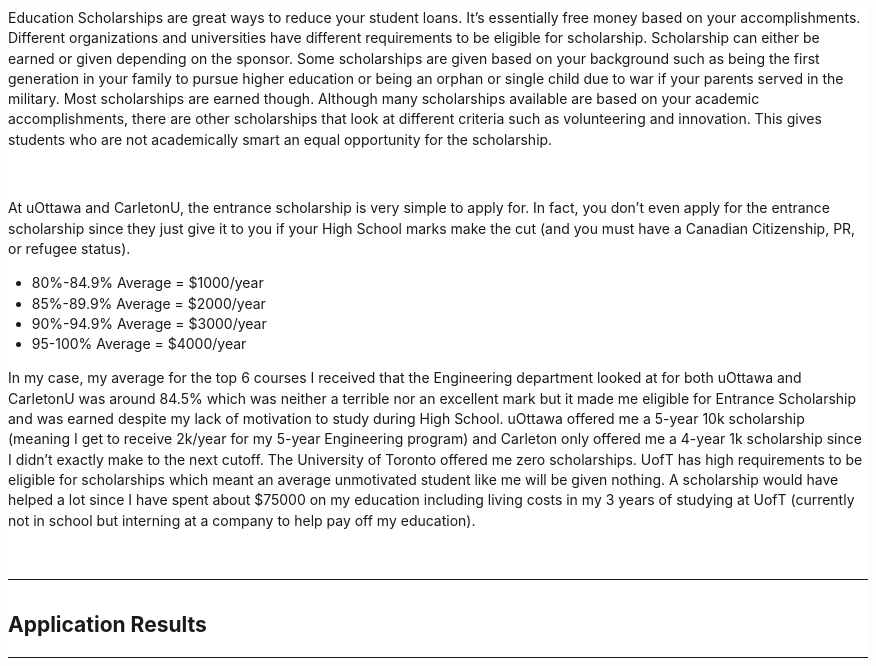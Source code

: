 Education Scholarships are great ways to reduce your student loans. It’s essentially free money based on your accomplishments. Different organizations and universities have different requirements to be eligible for scholarship. Scholarship can either be earned or given depending on the sponsor. Some scholarships are given based on your background such as being the first generation in your family to pursue higher education or being an orphan or single child due to war if your parents served in the military. Most scholarships are earned though. Although many scholarships available are based on your academic accomplishments, there are other scholarships that look at different criteria such as volunteering and innovation. This gives students who are not academically smart an equal opportunity for the scholarship.

<br/>

At uOttawa and CarletonU, the entrance scholarship is very simple to apply for. In fact, you don’t even apply for the entrance scholarship since they just give it to you if your High School marks make the cut (and you must have a Canadian Citizenship, PR, or refugee status).
* 80%-84.9% Average = $1000/year
* 85%-89.9% Average = $2000/year
* 90%-94.9% Average = $3000/year
* 95-100% Average = $4000/year

In my case, my average for the top 6 courses I received that the Engineering department looked at for both uOttawa and CarletonU was around 84.5% which was neither a terrible nor an excellent mark but it made me eligible for Entrance Scholarship and was earned despite my lack of motivation to study during High School. uOttawa offered me a 5-year 10k scholarship (meaning I get to receive 2k/year for my 5-year Engineering program) and Carleton only offered me a 4-year 1k scholarship since I didn’t exactly make to the next cutoff. The University of Toronto offered me zero scholarships. UofT has high requirements to be eligible for scholarships which meant an average unmotivated student like me will be given nothing. A scholarship would have helped a lot since I have spent about $75000 on my education including living costs in my 3 years of studying at UofT (currently not in school but interning at a company to help pay off my education).

<br/>

---

## Application Results

---
